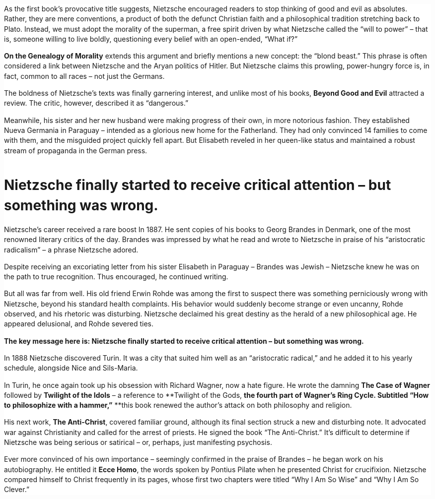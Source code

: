As the first book’s provocative title suggests, Nietzsche encouraged readers to stop thinking of good and evil as absolutes. Rather, they are mere conventions, a product of both the defunct Christian faith and a philosophical tradition stretching back to Plato. Instead, we must adopt the morality of the superman, a free spirit driven by what Nietzsche called the “will to power” – that is, someone willing to live boldly, questioning every belief with an open-ended, “What if?”

**On the Genealogy of Morality** extends this argument and briefly mentions a new concept: the “blond beast.” This phrase is often considered a link between Nietzsche and the Aryan politics of Hitler. But Nietzsche claims this prowling, power-hungry force is, in fact, common to all races – not just the Germans.

The boldness of Nietzsche’s texts was finally garnering interest, and unlike most of his books, **Beyond Good and Evil** attracted a review. The critic, however, described it as “dangerous.”

Meanwhile, his sister and her new husband were making progress of their own, in more notorious fashion. They established Nueva Germania in Paraguay – intended as a glorious new home for the Fatherland. They had only convinced 14 families to come with them, and the misguided project quickly fell apart. But Elisabeth reveled in her queen-like status and maintained a robust stream of propaganda in the German press.

# Nietzsche finally started to receive critical attention – but something was wrong.

Nietzsche’s career received a rare boost In 1887. He sent copies of his books to Georg Brandes in Denmark, one of the most renowned literary critics of the day. Brandes was impressed by what he read and wrote to Nietzsche in praise of his “aristocratic radicalism” – a phrase Nietzsche adored.

Despite receiving an excoriating letter from his sister Elisabeth in Paraguay – Brandes was Jewish – Nietzsche knew he was on the path to true recognition. Thus encouraged, he continued writing.

But all was far from well. His old friend Erwin Rohde was among the first to suspect there was something perniciously wrong with Nietzsche, beyond his standard health complaints. His behavior would suddenly become strange or even uncanny, Rohde observed, and his rhetoric was disturbing. Nietzsche declaimed his great destiny as the herald of a new philosophical age. He appeared delusional, and Rohde severed ties.

**The key message here is: Nietzsche finally started to receive critical attention – but something was wrong.**

In 1888 Nietzsche discovered Turin. It was a city that suited him well as an “aristocratic radical,” and he added it to his yearly schedule, alongside Nice and Sils-Maria.

In Turin, he once again took up his obsession with Richard Wagner, now a hate figure. He wrote the damning **The Case of Wagner** followed by **Twilight of the Idols** – a reference to **Twilight of the Gods, **the fourth part of Wagner’s **Ring** Cycle. Subtitled “How to philosophize with a hammer,”** **this book renewed the author’s attack on both philosophy and religion.

His next work, **The Anti-Christ**, covered familiar ground, although its final section struck a new and disturbing note. It advocated war against Christianity and called for the arrest of priests. He signed the book “The Anti-Christ.” It’s difficult to determine if Nietzsche was being serious or satirical – or, perhaps, just manifesting psychosis.

Ever more convinced of his own importance – seemingly confirmed in the praise of Brandes – he began work on his autobiography. He entitled it **Ecce Homo**, the words spoken by Pontius Pilate when he presented Christ for crucifixion. Nietzsche compared himself to Christ frequently in its pages, whose first two chapters were titled “Why I Am So Wise” and “Why I Am So Clever.”
